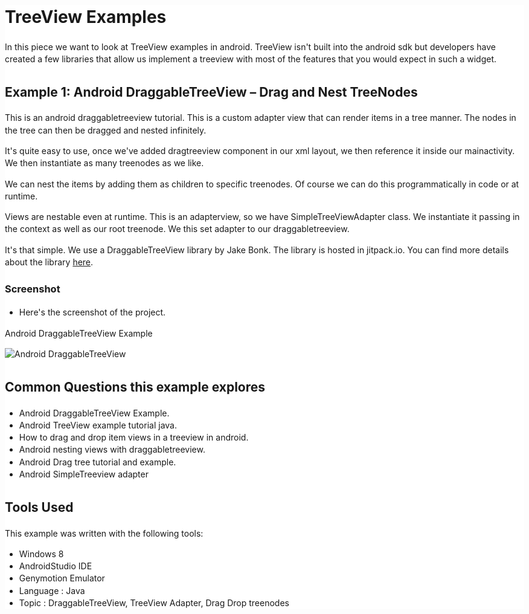 # TreeView Examples


In this piece we want to look at TreeView examples in android. TreeView isn't built into the android sdk but developers have created a few libraries that allow us implement a treeview with most of the features that you would expect in such a widget.


## Example 1: Android DraggableTreeView – Drag and Nest TreeNodes

This is an android draggabletreeview tutorial. This is a custom adapter view that can render items in a tree manner. The nodes in the tree can then be dragged and nested infinitely.

It's quite easy to use, once we've added dragtreeview component in our xml layout, we then reference it inside our mainactivity. We then instantiate as many treenodes as we like.

We can nest the items by adding them as children to specific treenodes. Of course we can do this programmatically in code or at runtime.

Views are nestable even at runtime. This is an adapterview, so we have SimpleTreeViewAdapter class. We instantiate it passing in the context as well as our root treenode. We this set adapter to our draggabletreeview.

It's that simple. We use a DraggableTreeView library by Jake Bonk. The library is hosted in jitpack.io. You can find more details about the library [here](https://github.com/jakebonk/DraggableTreeView).

### Screenshot

- Here's the screenshot of the project.

Android DraggableTreeView Example

![Android DraggableTreeView ](https://image.prntscr.com/image/qVfXIP2_RlGvQ09Mucd_vg.png)

## Common Questions this example explores

- Android DraggableTreeView Example.
- Android TreeView example tutorial java.
- How to drag and drop item views in a treeview in android.
- Android nesting views with draggabletreeview.
- Android Drag tree tutorial and example.
- Android SimpleTreeview adapter

## Tools Used

This example was written with the following tools:

- Windows 8
- AndroidStudio IDE
- Genymotion Emulator
- Language : Java
- Topic : DraggableTreeView, TreeView Adapter, Drag Drop treenodes
